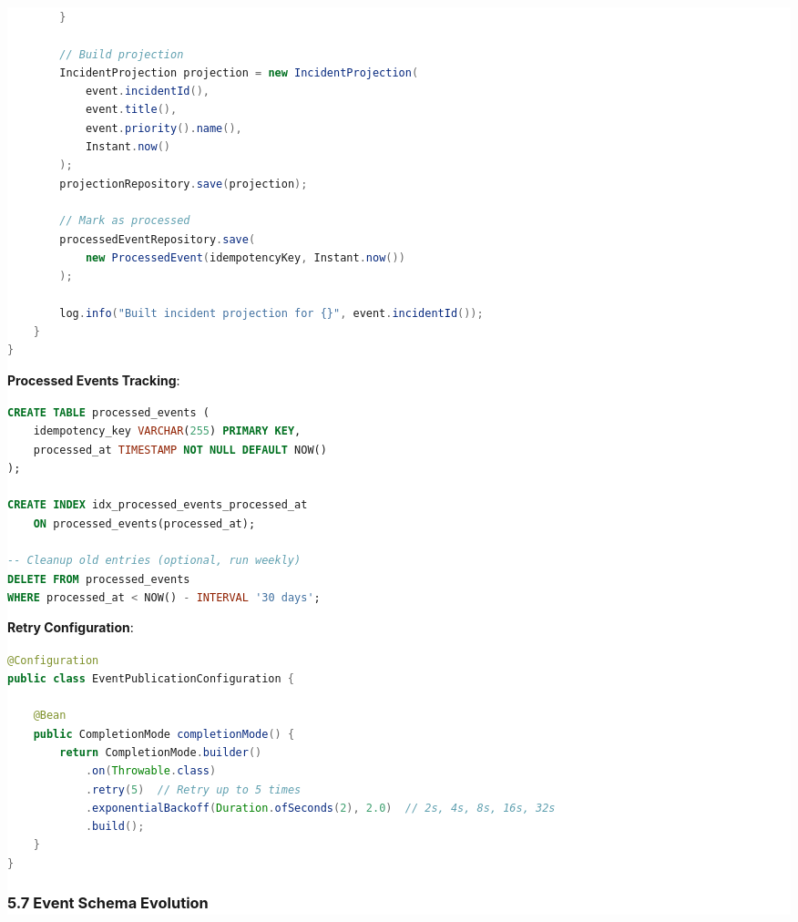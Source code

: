 ```java
        }

        // Build projection
        IncidentProjection projection = new IncidentProjection(
            event.incidentId(),
            event.title(),
            event.priority().name(),
            Instant.now()
        );
        projectionRepository.save(projection);

        // Mark as processed
        processedEventRepository.save(
            new ProcessedEvent(idempotencyKey, Instant.now())
        );

        log.info("Built incident projection for {}", event.incidentId());
    }
}
```

**Processed Events Tracking**:
```sql
CREATE TABLE processed_events (
    idempotency_key VARCHAR(255) PRIMARY KEY,
    processed_at TIMESTAMP NOT NULL DEFAULT NOW()
);

CREATE INDEX idx_processed_events_processed_at
    ON processed_events(processed_at);

-- Cleanup old entries (optional, run weekly)
DELETE FROM processed_events
WHERE processed_at < NOW() - INTERVAL '30 days';
```

**Retry Configuration**:
```java
@Configuration
public class EventPublicationConfiguration {

    @Bean
    public CompletionMode completionMode() {
        return CompletionMode.builder()
            .on(Throwable.class)
            .retry(5)  // Retry up to 5 times
            .exponentialBackoff(Duration.ofSeconds(2), 2.0)  // 2s, 4s, 8s, 16s, 32s
            .build();
    }
}
```

### 5.7 Event Schema Evolution
